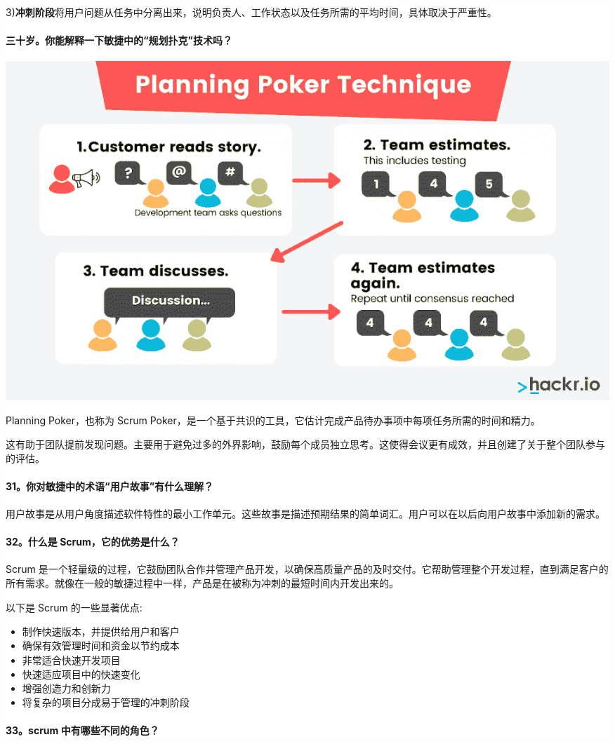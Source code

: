 3)**冲刺阶段**将用户问题从任务中分离出来，说明负责人、工作状态以及任务所需的平均时间，具体取决于严重性。

#### 三十岁。你能解释一下敏捷中的“规划扑克”技术吗？

**![Planning poker explanatory diagram](img/2fbd6322acf1a3bbd1ed43abb24ac70f.png)**

Planning Poker，也称为 Scrum Poker，是一个基于共识的工具，它估计完成产品待办事项中每项任务所需的时间和精力。

这有助于团队提前发现问题。主要用于避免过多的外界影响，鼓励每个成员独立思考。这使得会议更有成效，并且创建了关于整个团队参与的评估。

#### 31。你对敏捷中的术语“用户故事”有什么理解？

用户故事是从用户角度描述软件特性的最小工作单元。这些故事是描述预期结果的简单词汇。用户可以在以后向用户故事中添加新的需求。

#### 32。什么是 Scrum，它的优势是什么？

Scrum 是一个轻量级的过程，它鼓励团队合作并管理产品开发，以确保高质量产品的及时交付。它帮助管理整个开发过程，直到满足客户的所有需求。就像在一般的敏捷过程中一样，产品是在被称为冲刺的最短时间内开发出来的。

以下是 Scrum 的一些显著优点:

*   制作快速版本，并提供给用户和客户
*   确保有效管理时间和资金以节约成本
*   非常适合快速开发项目
*   快速适应项目中的快速变化
*   增强创造力和创新力
*   将复杂的项目分成易于管理的冲刺阶段

#### 33。scrum 中有哪些不同的角色？
